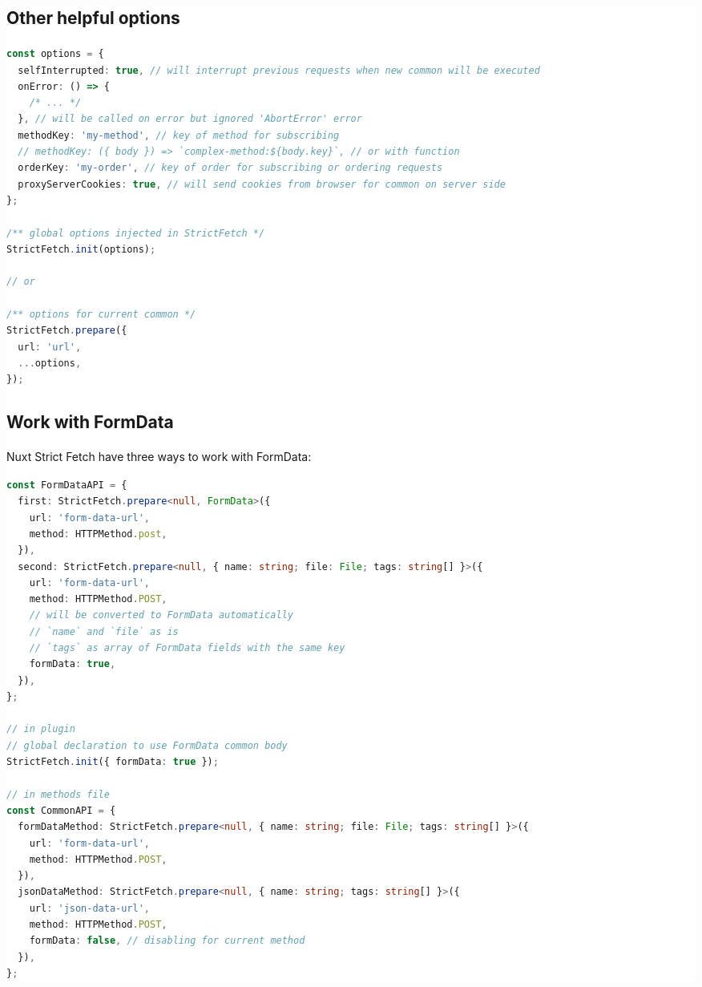 ## Other helpful options

```ts
const options = {
  selfInterrupted: true, // will interrupt previous requests when new common will be executed
  onError: () => {
    /* ... */
  }, // will be called on error but ignored 'AbortError' error
  methodKey: 'my-method', // key of method for subscribing
  // methodKey: ({ body }) => `complex-method:${body.key}`, // or with function
  orderKey: 'my-order', // key of order for subscribing or ordering requests
  proxyServerCookies: true, // will send cookies from browser for common on server side
};

/** global options injected in StrictFetch */
StrictFetch.init(options);

// or

/** options for current common */
StrictFetch.prepare({
  url: 'url',
  ...options,
});
```

## Work with FormData

Nuxt Strict Fetch have three ways to work with FormData:

```ts
const FormDataAPI = {
  first: StrictFetch.prepare<null, FormData>({
    url: 'form-data-url',
    method: HTTPMethod.post,
  }),
  second: StrictFetch.prepare<null, { name: string; file: File; tags: string[] }>({
    url: 'form-data-url',
    method: HTTPMethod.POST,
    // will be converted to FormData automatically
    // `name` and `file` as is
    // `tags` as array of FormData fields with the same key
    formData: true,
  }),
};

// in plugin
// global declaration to use FormData common body
StrictFetch.init({ formData: true });

// in methods file
const CommonAPI = {
  formDataMethod: StrictFetch.prepare<null, { name: string; file: File; tags: string[] }>({
    url: 'form-data-url',
    method: HTTPMethod.POST,
  }),
  jsonDataMethod: StrictFetch.prepare<null, { name: string; tags: string[] }>({
    url: 'json-data-url',
    method: HTTPMethod.POST,
    formData: false, // disabling for current method
  }),
};
```
